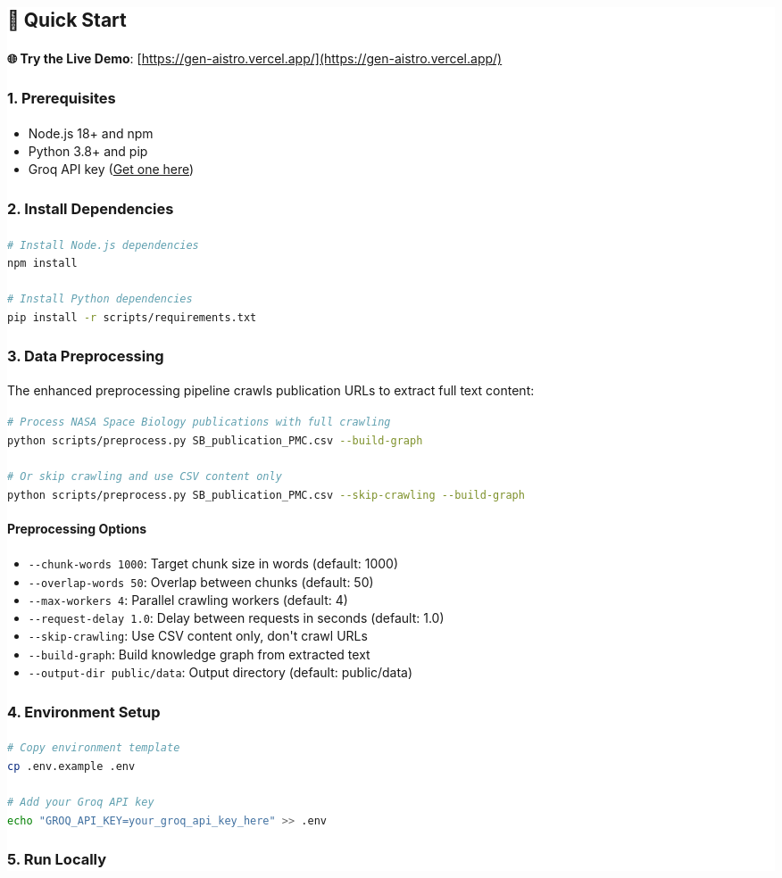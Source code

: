 ## 🚀 Quick Start

**🌐 Try the Live Demo**: [https://gen-aistro.vercel.app/](https://gen-aistro.vercel.app/)

### 1. Prerequisites

- Node.js 18+ and npm
- Python 3.8+ and pip
- Groq API key ([Get one here](https://console.groq.com/keys))

### 2. Install Dependencies

```bash
# Install Node.js dependencies
npm install

# Install Python dependencies
pip install -r scripts/requirements.txt
```

### 3. Data Preprocessing

The enhanced preprocessing pipeline crawls publication URLs to extract full text content:

```bash
# Process NASA Space Biology publications with full crawling
python scripts/preprocess.py SB_publication_PMC.csv --build-graph

# Or skip crawling and use CSV content only
python scripts/preprocess.py SB_publication_PMC.csv --skip-crawling --build-graph
```

#### Preprocessing Options

- `--chunk-words 1000`: Target chunk size in words (default: 1000)
- `--overlap-words 50`: Overlap between chunks (default: 50)
- `--max-workers 4`: Parallel crawling workers (default: 4)
- `--request-delay 1.0`: Delay between requests in seconds (default: 1.0)
- `--skip-crawling`: Use CSV content only, don't crawl URLs
- `--build-graph`: Build knowledge graph from extracted text
- `--output-dir public/data`: Output directory (default: public/data)

### 4. Environment Setup

```bash
# Copy environment template
cp .env.example .env

# Add your Groq API key
echo "GROQ_API_KEY=your_groq_api_key_here" >> .env
```

### 5. Run Locally
